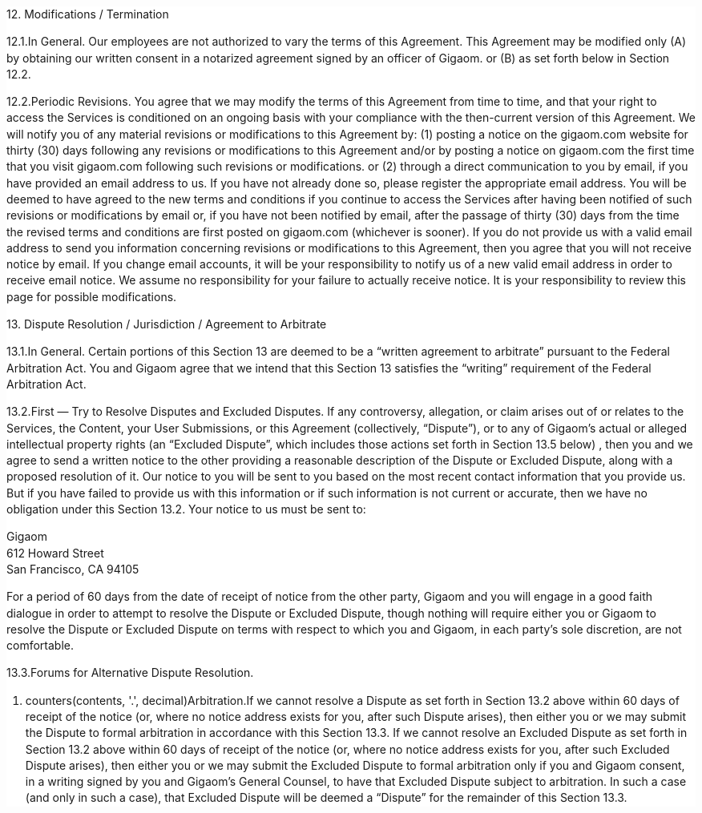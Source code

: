 12\. Modifications / Termination

12.1.In General. Our employees are not authorized to vary the terms of this Agreement. This Agreement may be modified only (A) by obtaining our written consent in a notarized agreement signed by an officer of Gigaom. or (B) as set forth below in Section 12.2.

12.2.Periodic Revisions. You agree that we may modify the terms of this Agreement from time to time, and that your right to access the Services is conditioned on an ongoing basis with your compliance with the then-current version of this Agreement. We will notify you of any material revisions or modifications to this Agreement by: (1) posting a notice on the gigaom.com website for thirty (30) days following any revisions or modifications to this Agreement and/or by posting a notice on gigaom.com the first time that you visit gigaom.com following such revisions or modifications. or (2) through a direct communication to you by email, if you have provided an email address to us. If you have not already done so, please register the appropriate email address. You will be deemed to have agreed to the new terms and conditions if you continue to access the Services after having been notified of such revisions or modifications by email or, if you have not been notified by email, after the passage of thirty (30) days from the time the revised terms and conditions are first posted on gigaom.com (whichever is sooner). If you do not provide us with a valid email address to send you information concerning revisions or modifications to this Agreement, then you agree that you will not receive notice by email. If you change email accounts, it will be your responsibility to notify us of a new valid email address in order to receive email notice. We assume no responsibility for your failure to actually receive notice. It is your responsibility to review this page for possible modifications.

13\. Dispute Resolution / Jurisdiction / Agreement to Arbitrate

13.1.In General. Certain portions of this Section 13 are deemed to be a “written agreement to arbitrate” pursuant to the Federal Arbitration Act. You and Gigaom agree that we intend that this Section 13 satisfies the “writing” requirement of the Federal Arbitration Act.

13.2.First — Try to Resolve Disputes and Excluded Disputes. If any controversy, allegation, or claim arises out of or relates to the Services, the Content, your User Submissions, or this Agreement (collectively, “Dispute”), or to any of Gigaom’s actual or alleged intellectual property rights (an “Excluded Dispute”, which includes those actions set forth in Section 13.5 below) , then you and we agree to send a written notice to the other providing a reasonable description of the Dispute or Excluded Dispute, along with a proposed resolution of it. Our notice to you will be sent to you based on the most recent contact information that you provide us. But if you have failed to provide us with this information or if such information is not current or accurate, then we have no obligation under this Section 13.2. Your notice to us must be sent to:

Gigaom  
612 Howard Street  
San Francisco, CA 94105

For a period of 60 days from the date of receipt of notice from the other party, Gigaom and you will engage in a good faith dialogue in order to attempt to resolve the Dispute or Excluded Dispute, though nothing will require either you or Gigaom to resolve the Dispute or Excluded Dispute on terms with respect to which you and Gigaom, in each party’s sole discretion, are not comfortable.

13.3.Forums for Alternative Dispute Resolution.

1.  counters(contents, '.', decimal)Arbitration.If we cannot resolve a Dispute as set forth in Section 13.2 above within 60 days of receipt of the notice (or, where no notice address exists for you, after such Dispute arises), then either you or we may submit the Dispute to formal arbitration in accordance with this Section 13.3. If we cannot resolve an Excluded Dispute as set forth in Section 13.2 above within 60 days of receipt of the notice (or, where no notice address exists for you, after such Excluded Dispute arises), then either you or we may submit the Excluded Dispute to formal arbitration only if you and Gigaom consent, in a writing signed by you and Gigaom’s General Counsel, to have that Excluded Dispute subject to arbitration. In such a case (and only in such a case), that Excluded Dispute will be deemed a “Dispute” for the remainder of this Section 13.3.
    